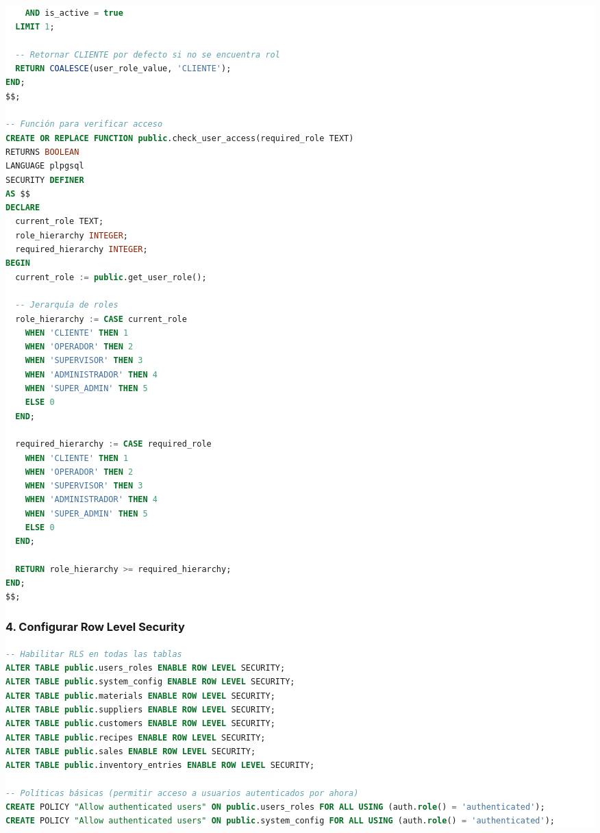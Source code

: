 ```sql
    AND is_active = true
  LIMIT 1;
  
  -- Retornar CLIENTE por defecto si no se encuentra rol
  RETURN COALESCE(user_role_value, 'CLIENTE');
END;
$$;

-- Función para verificar acceso
CREATE OR REPLACE FUNCTION public.check_user_access(required_role TEXT)
RETURNS BOOLEAN
LANGUAGE plpgsql
SECURITY DEFINER
AS $$
DECLARE
  current_role TEXT;
  role_hierarchy INTEGER;
  required_hierarchy INTEGER;
BEGIN
  current_role := public.get_user_role();
  
  -- Jerarquía de roles
  role_hierarchy := CASE current_role
    WHEN 'CLIENTE' THEN 1
    WHEN 'OPERADOR' THEN 2
    WHEN 'SUPERVISOR' THEN 3
    WHEN 'ADMINISTRADOR' THEN 4
    WHEN 'SUPER_ADMIN' THEN 5
    ELSE 0
  END;
  
  required_hierarchy := CASE required_role
    WHEN 'CLIENTE' THEN 1
    WHEN 'OPERADOR' THEN 2
    WHEN 'SUPERVISOR' THEN 3
    WHEN 'ADMINISTRADOR' THEN 4
    WHEN 'SUPER_ADMIN' THEN 5
    ELSE 0
  END;
  
  RETURN role_hierarchy >= required_hierarchy;
END;
$$;
```

### **4. Configurar Row Level Security**

```sql
-- Habilitar RLS en todas las tablas
ALTER TABLE public.users_roles ENABLE ROW LEVEL SECURITY;
ALTER TABLE public.system_config ENABLE ROW LEVEL SECURITY;
ALTER TABLE public.materials ENABLE ROW LEVEL SECURITY;
ALTER TABLE public.suppliers ENABLE ROW LEVEL SECURITY;
ALTER TABLE public.customers ENABLE ROW LEVEL SECURITY;
ALTER TABLE public.recipes ENABLE ROW LEVEL SECURITY;
ALTER TABLE public.sales ENABLE ROW LEVEL SECURITY;
ALTER TABLE public.inventory_entries ENABLE ROW LEVEL SECURITY;

-- Políticas básicas (permitir acceso a usuarios autenticados por ahora)
CREATE POLICY "Allow authenticated users" ON public.users_roles FOR ALL USING (auth.role() = 'authenticated');
CREATE POLICY "Allow authenticated users" ON public.system_config FOR ALL USING (auth.role() = 'authenticated');
```